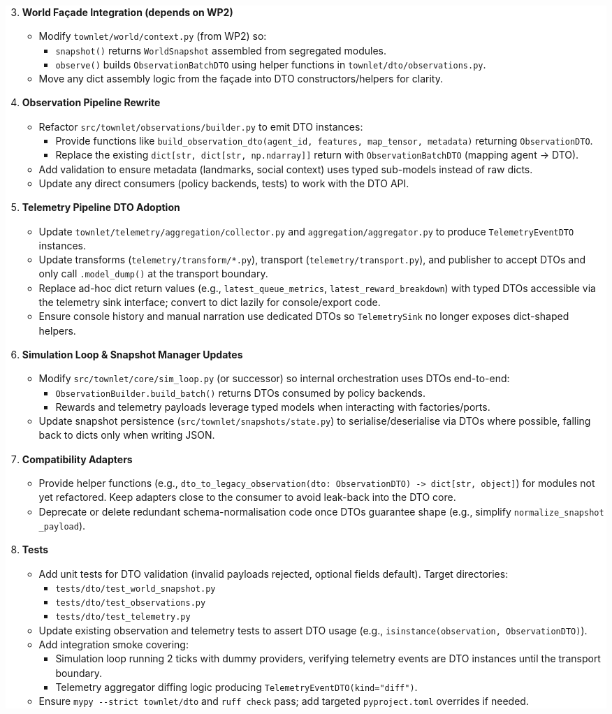 3. **World Façade Integration (depends on WP2)**

   * Modify `townlet/world/context.py` (from WP2) so:
     * `snapshot()` returns `WorldSnapshot` assembled from segregated modules.
     * `observe()` builds `ObservationBatchDTO` using helper functions in `townlet/dto/observations.py`.
   * Move any dict assembly logic from the façade into DTO constructors/helpers for clarity.

4. **Observation Pipeline Rewrite**

   * Refactor `src/townlet/observations/builder.py` to emit DTO instances:
     * Provide functions like `build_observation_dto(agent_id, features, map_tensor, metadata)` returning `ObservationDTO`.
     * Replace the existing `dict[str, dict[str, np.ndarray]]` return with `ObservationBatchDTO` (mapping agent → DTO).
   * Add validation to ensure metadata (landmarks, social context) uses typed sub-models instead of raw dicts.
   * Update any direct consumers (policy backends, tests) to work with the DTO API.

5. **Telemetry Pipeline DTO Adoption**

   * Update `townlet/telemetry/aggregation/collector.py` and `aggregation/aggregator.py` to produce `TelemetryEventDTO` instances.
   * Update transforms (`telemetry/transform/*.py`), transport (`telemetry/transport.py`), and publisher to accept DTOs and only call `.model_dump()` at the transport boundary.
   * Replace ad-hoc dict return values (e.g., `latest_queue_metrics`, `latest_reward_breakdown`) with typed DTOs accessible via the telemetry sink interface; convert to dict lazily for console/export code.
   * Ensure console history and manual narration use dedicated DTOs so `TelemetrySink` no longer exposes dict-shaped helpers.

6. **Simulation Loop & Snapshot Manager Updates**

   * Modify `src/townlet/core/sim_loop.py` (or successor) so internal orchestration uses DTOs end-to-end:
     * `ObservationBuilder.build_batch()` returns DTOs consumed by policy backends.
     * Rewards and telemetry payloads leverage typed models when interacting with factories/ports.
   * Update snapshot persistence (`src/townlet/snapshots/state.py`) to serialise/deserialise via DTOs where possible, falling back to dicts only when writing JSON.

7. **Compatibility Adapters**

   * Provide helper functions (e.g., `dto_to_legacy_observation(dto: ObservationDTO) -> dict[str, object]`) for modules not yet refactored. Keep adapters close to the consumer to avoid leak-back into the DTO core.
   * Deprecate or delete redundant schema-normalisation code once DTOs guarantee shape (e.g., simplify `normalize_snapshot_payload`).

8. **Tests**

   * Add unit tests for DTO validation (invalid payloads rejected, optional fields default). Target directories:
     * `tests/dto/test_world_snapshot.py`
     * `tests/dto/test_observations.py`
     * `tests/dto/test_telemetry.py`
   * Update existing observation and telemetry tests to assert DTO usage (e.g., `isinstance(observation, ObservationDTO)`).
   * Add integration smoke covering:
     * Simulation loop running 2 ticks with dummy providers, verifying telemetry events are DTO instances until the transport boundary.
     * Telemetry aggregator diffing logic producing `TelemetryEventDTO(kind="diff")`.
   * Ensure `mypy --strict townlet/dto` and `ruff check` pass; add targeted `pyproject.toml` overrides if needed.
